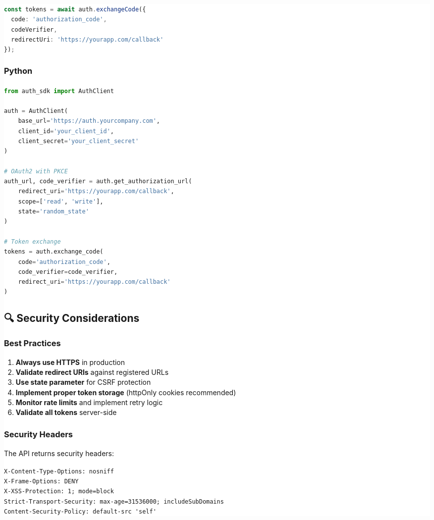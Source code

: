 ```typescript
const tokens = await auth.exchangeCode({
  code: 'authorization_code',
  codeVerifier,
  redirectUri: 'https://yourapp.com/callback'
});
```

### **Python**
```python
from auth_sdk import AuthClient

auth = AuthClient(
    base_url='https://auth.yourcompany.com',
    client_id='your_client_id',
    client_secret='your_client_secret'
)

# OAuth2 with PKCE
auth_url, code_verifier = auth.get_authorization_url(
    redirect_uri='https://yourapp.com/callback',
    scope=['read', 'write'],
    state='random_state'
)

# Token exchange
tokens = auth.exchange_code(
    code='authorization_code',
    code_verifier=code_verifier,
    redirect_uri='https://yourapp.com/callback'
)
```

## 🔍 Security Considerations

### **Best Practices**
1. **Always use HTTPS** in production
2. **Validate redirect URIs** against registered URLs
3. **Use state parameter** for CSRF protection
4. **Implement proper token storage** (httpOnly cookies recommended)
5. **Monitor rate limits** and implement retry logic
6. **Validate all tokens** server-side

### **Security Headers**
The API returns security headers:
```http
X-Content-Type-Options: nosniff
X-Frame-Options: DENY
X-XSS-Protection: 1; mode=block
Strict-Transport-Security: max-age=31536000; includeSubDomains
Content-Security-Policy: default-src 'self'
```
